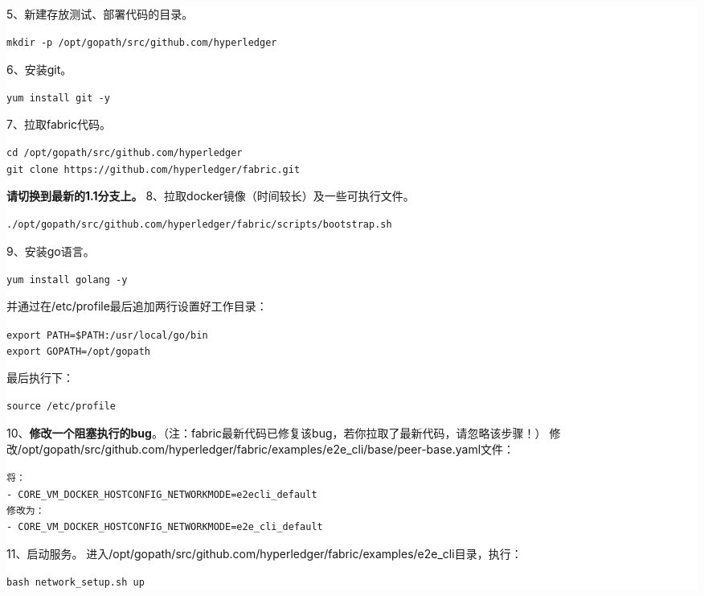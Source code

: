 5、新建存放测试、部署代码的目录。

```
mkdir -p /opt/gopath/src/github.com/hyperledger
```

6、安装git。

```
yum install git -y
```

7、拉取fabric代码。

```
cd /opt/gopath/src/github.com/hyperledger
git clone https://github.com/hyperledger/fabric.git
```

**请切换到最新的1.1分支上。** 8、拉取docker镜像（时间较长）及一些可执行文件。

```
./opt/gopath/src/github.com/hyperledger/fabric/scripts/bootstrap.sh
```

9、安装go语言。

```
yum install golang -y
```

并通过在/etc/profile最后追加两行设置好工作目录：

```
export PATH=$PATH:/usr/local/go/bin
export GOPATH=/opt/gopath
```

最后执行下：

```
source /etc/profile
```

10、**修改一个阻塞执行的bug**。（注：fabric最新代码已修复该bug，若你拉取了最新代码，请忽略该步骤！） 修改/opt/gopath/src/github.com/hyperledger/fabric/examples/e2e\_cli/base/peer-base.yaml文件：

```
将：
- CORE_VM_DOCKER_HOSTCONFIG_NETWORKMODE=e2ecli_default
修改为：
- CORE_VM_DOCKER_HOSTCONFIG_NETWORKMODE=e2e_cli_default
```

11、启动服务。 进入/opt/gopath/src/github.com/hyperledger/fabric/examples/e2e\_cli目录，执行：

```
bash network_setup.sh up
```
